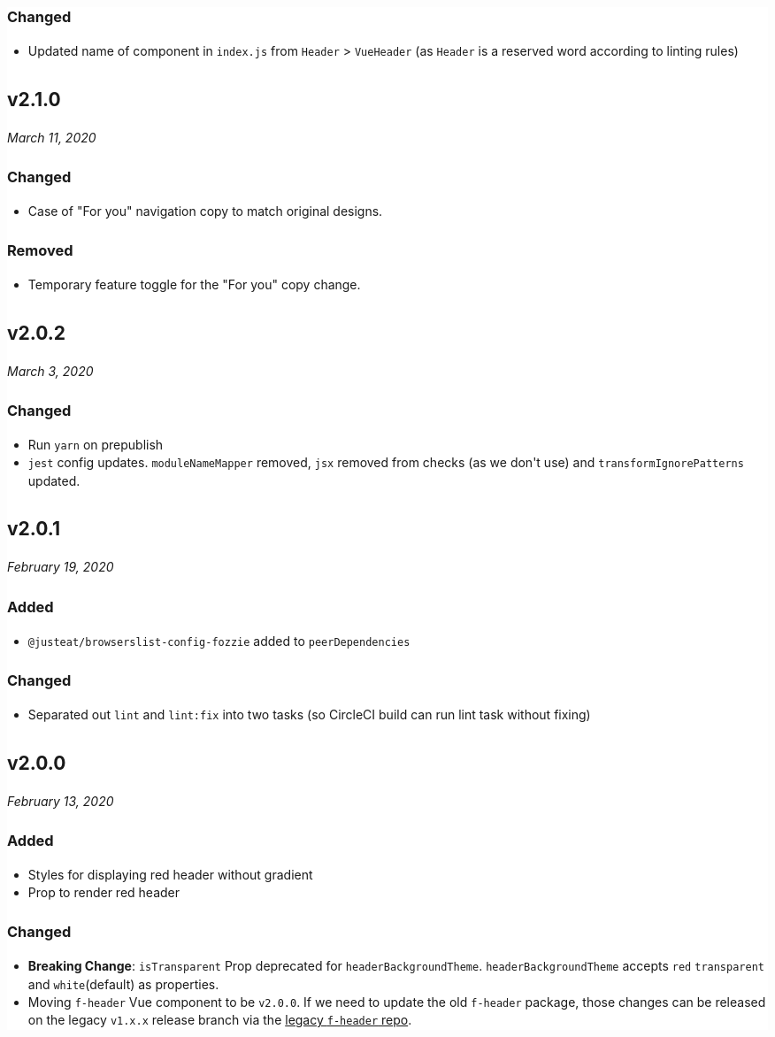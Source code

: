 ### Changed
- Updated name of component in `index.js` from `Header` > `VueHeader` (as `Header` is a reserved word according to linting rules)



v2.1.0
------------------------------
*March 11, 2020*

### Changed
- Case of "For you" navigation copy to match original designs.

### Removed
- Temporary feature toggle for the "For you" copy change.


v2.0.2
------------------------------
*March 3, 2020*

### Changed
- Run `yarn` on prepublish
- `jest` config updates. `moduleNameMapper` removed, `jsx` removed from checks (as we don't use) and `transformIgnorePatterns` updated.


v2.0.1
------------------------------
*February 19, 2020*

### Added
- `@justeat/browserslist-config-fozzie` added to `peerDependencies`

### Changed
- Separated out `lint` and `lint:fix` into two tasks (so CircleCI build can run lint task without fixing)


v2.0.0
------------------------------
*February 13, 2020*

### Added
- Styles for displaying red header without gradient
- Prop to render red header

### Changed
- **Breaking Change**: `isTransparent` Prop deprecated for `headerBackgroundTheme`. `headerBackgroundTheme` accepts `red` `transparent` and `white`(default) as properties.
- Moving `f-header` Vue component to be `v2.0.0`.
  If we need to update the old `f-header` package, those changes can be released on the legacy `v1.x.x` release branch via the [legacy `f-header` repo](https://github.com/justeat/f-header).
